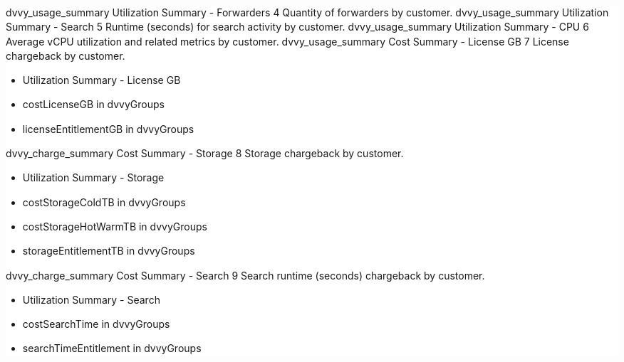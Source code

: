 <td></td>
<td>dvvy_usage_summary</td>
</tr>
<tr class="even">
<td>Utilization Summary - Forwarders</td>
<td>4</td>
<td>Quantity of forwarders by customer.</td>
<td></td>
<td></td>
<td>dvvy_usage_summary</td>
</tr>
<tr class="odd">
<td>Utilization Summary - Search</td>
<td>5</td>
<td>Runtime (seconds) for search activity by customer.</td>
<td></td>
<td></td>
<td>dvvy_usage_summary</td>
</tr>
<tr class="even">
<td>Utilization Summary - CPU</td>
<td>6</td>
<td>Average vCPU utilization and related metrics by customer.</td>
<td></td>
<td></td>
<td>dvvy_usage_summary</td>
</tr>
<tr class="odd">
<td>Cost Summary - License GB</td>
<td>7</td>
<td>License chargeback by customer.</td>
<td><ul>
<li><p>Utilization Summary - License GB</p></li>
</ul></td>
<td><ul>
<li><p>costLicenseGB in dvvyGroups</p></li>
<li><p>licenseEntitlementGB in dvvyGroups</p></li>
</ul></td>
<td>dvvy_charge_summary</td>
</tr>
<tr class="even">
<td>Cost Summary - Storage</td>
<td>8</td>
<td>Storage chargeback by customer.</td>
<td><ul>
<li><p>Utilization Summary - Storage</p></li>
</ul></td>
<td><ul>
<li><p>costStorageColdTB in dvvyGroups</p></li>
<li><p>costStorageHotWarmTB in dvvyGroups</p></li>
<li><p>storageEntitlementTB in dvvyGroups</p></li>
</ul></td>
<td>dvvy_charge_summary</td>
</tr>
<tr class="odd">
<td>Cost Summary - Search</td>
<td>9</td>
<td>Search runtime (seconds) chargeback by customer.</td>
<td><ul>
<li><p>Utilization Summary - Search</p></li>
</ul></td>
<td><ul>
<li><p>costSearchTime in dvvyGroups</p></li>
<li><p>searchTimeEntitlement in dvvyGroups</p></li>
